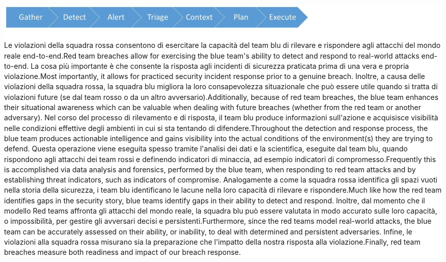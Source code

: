 ![Fasi di risposta alla violazione](../media/office-365-isolation-breach-response-stages.png)

<span data-ttu-id="c9584-163">Le violazioni della squadra rossa consentono di esercitare la capacità del team blu di rilevare e rispondere agli attacchi del mondo reale end-to-end.</span><span class="sxs-lookup"><span data-stu-id="c9584-163">Red team breaches allow for exercising the blue team's ability to detect and respond to real-world attacks end-to-end.</span></span> <span data-ttu-id="c9584-164">La cosa più importante è che consente la risposta agli incidenti di sicurezza praticata prima di una vera e propria violazione.</span><span class="sxs-lookup"><span data-stu-id="c9584-164">Most importantly, it allows for practiced security incident response prior to a genuine breach.</span></span> <span data-ttu-id="c9584-165">Inoltre, a causa delle violazioni della squadra rossa, la squadra blu migliora la loro consapevolezza situazionale che può essere utile quando si tratta di violazioni future (se dal team rosso o da un altro avversario).</span><span class="sxs-lookup"><span data-stu-id="c9584-165">Additionally, because of red team breaches, the blue team enhances their situational awareness which can be valuable when dealing with future breaches (whether from the red team or another adversary).</span></span> <span data-ttu-id="c9584-166">Nel corso del processo di rilevamento e di risposta, il team blu produce informazioni sull'azione e acquisisce visibilità nelle condizioni effettive degli ambienti in cui si sta tentando di difendere.</span><span class="sxs-lookup"><span data-stu-id="c9584-166">Throughout the detection and response process, the blue team produces actionable intelligence and gains visibility into the actual conditions of the environment(s) they are trying to defend.</span></span> <span data-ttu-id="c9584-167">Questa operazione viene eseguita spesso tramite l'analisi dei dati e la scientifica, eseguite dal team blu, quando rispondono agli attacchi dei team rossi e definendo indicatori di minaccia, ad esempio indicatori di compromesso.</span><span class="sxs-lookup"><span data-stu-id="c9584-167">Frequently this is accomplished via data analysis and forensics, performed by the blue team, when responding to red team attacks and by establishing threat indicators, such as indicators of compromise.</span></span> <span data-ttu-id="c9584-168">Analogamente a come la squadra rossa identifica gli spazi vuoti nella storia della sicurezza, i team blu identificano le lacune nella loro capacità di rilevare e rispondere.</span><span class="sxs-lookup"><span data-stu-id="c9584-168">Much like how the red team identifies gaps in the security story, blue teams identify gaps in their ability to detect and respond.</span></span> <span data-ttu-id="c9584-169">Inoltre, dal momento che il modello Red teams affronta gli attacchi del mondo reale, la squadra blu può essere valutata in modo accurato sulle loro capacità, o impossibilità, per gestire gli avversari decisi e persistenti.</span><span class="sxs-lookup"><span data-stu-id="c9584-169">Furthermore, since the red teams model real-world attacks, the blue team can be accurately assessed on their ability, or inability, to deal with determined and persistent adversaries.</span></span> <span data-ttu-id="c9584-170">Infine, le violazioni alla squadra rossa misurano sia la preparazione che l'impatto della nostra risposta alla violazione.</span><span class="sxs-lookup"><span data-stu-id="c9584-170">Finally, red team breaches measure both readiness and impact of our breach response.</span></span>

